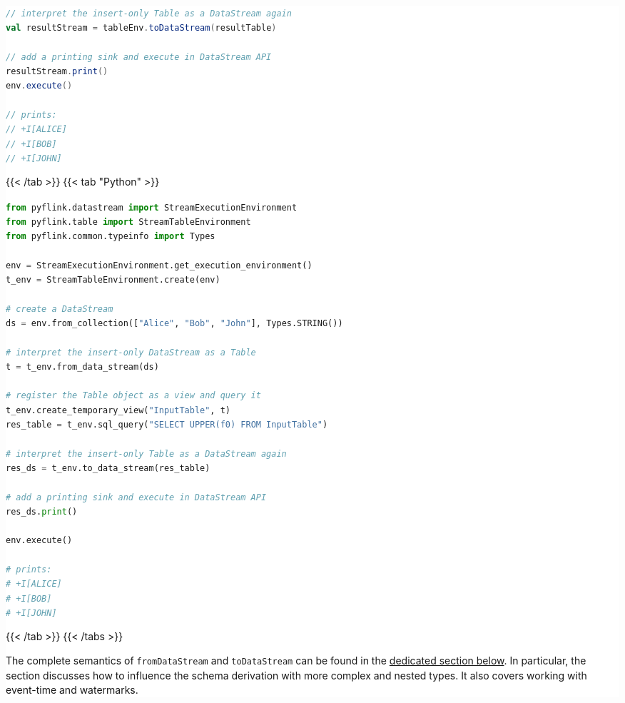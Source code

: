 ```scala
// interpret the insert-only Table as a DataStream again
val resultStream = tableEnv.toDataStream(resultTable)

// add a printing sink and execute in DataStream API
resultStream.print()
env.execute()

// prints:
// +I[ALICE]
// +I[BOB]
// +I[JOHN]
```
{{< /tab >}}
{{< tab "Python" >}}
```python
from pyflink.datastream import StreamExecutionEnvironment
from pyflink.table import StreamTableEnvironment
from pyflink.common.typeinfo import Types

env = StreamExecutionEnvironment.get_execution_environment()
t_env = StreamTableEnvironment.create(env)

# create a DataStream
ds = env.from_collection(["Alice", "Bob", "John"], Types.STRING())

# interpret the insert-only DataStream as a Table
t = t_env.from_data_stream(ds)

# register the Table object as a view and query it
t_env.create_temporary_view("InputTable", t)
res_table = t_env.sql_query("SELECT UPPER(f0) FROM InputTable")

# interpret the insert-only Table as a DataStream again
res_ds = t_env.to_data_stream(res_table)

# add a printing sink and execute in DataStream API
res_ds.print()

env.execute()

# prints:
# +I[ALICE]
# +I[BOB]
# +I[JOHN]
```
{{< /tab >}}
{{< /tabs >}}

The complete semantics of `fromDataStream` and `toDataStream` can be found in the [dedicated section below](#handling-of-insert-only-streams).
In particular, the section discusses how to influence the schema derivation with more complex
and nested types. It also covers working with event-time and watermarks.
